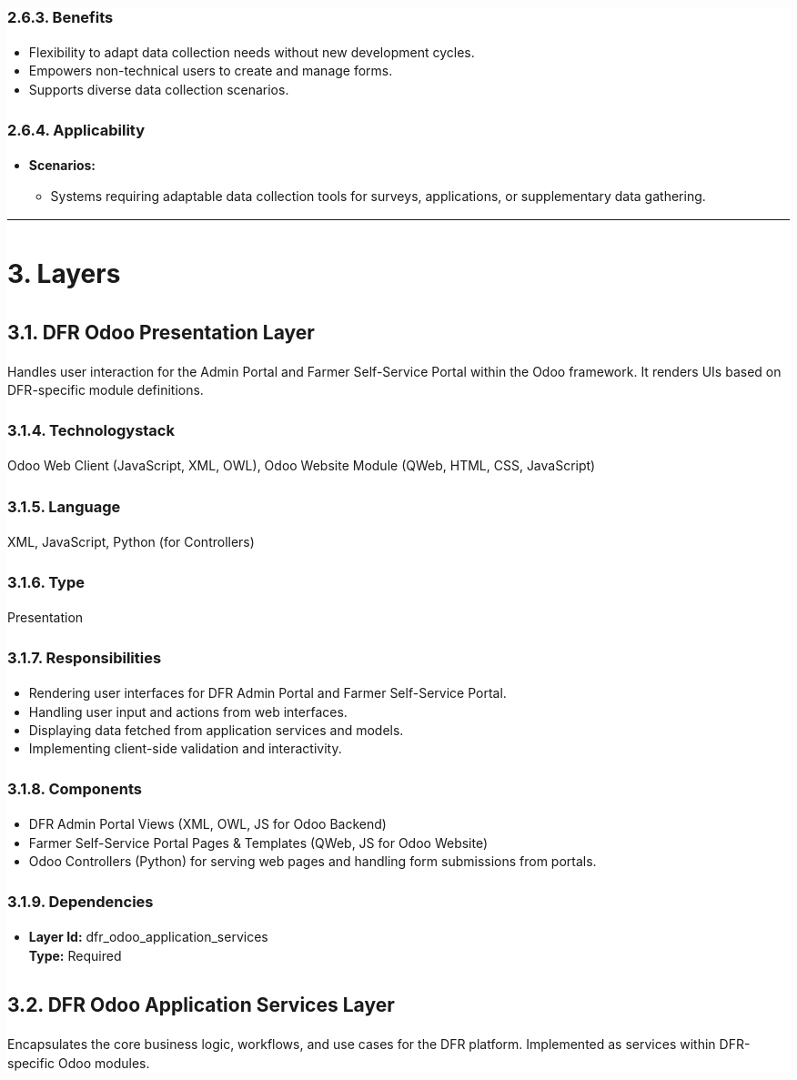 ### 2.6.3. Benefits

- Flexibility to adapt data collection needs without new development cycles.
- Empowers non-technical users to create and manage forms.
- Supports diverse data collection scenarios.

### 2.6.4. Applicability

- **Scenarios:**
  
  - Systems requiring adaptable data collection tools for surveys, applications, or supplementary data gathering.
  



---

# 3. Layers

## 3.1. DFR Odoo Presentation Layer
Handles user interaction for the Admin Portal and Farmer Self-Service Portal within the Odoo framework. It renders UIs based on DFR-specific module definitions.

### 3.1.4. Technologystack
Odoo Web Client (JavaScript, XML, OWL), Odoo Website Module (QWeb, HTML, CSS, JavaScript)

### 3.1.5. Language
XML, JavaScript, Python (for Controllers)

### 3.1.6. Type
Presentation

### 3.1.7. Responsibilities

- Rendering user interfaces for DFR Admin Portal and Farmer Self-Service Portal.
- Handling user input and actions from web interfaces.
- Displaying data fetched from application services and models.
- Implementing client-side validation and interactivity.

### 3.1.8. Components

- DFR Admin Portal Views (XML, OWL, JS for Odoo Backend)
- Farmer Self-Service Portal Pages & Templates (QWeb, JS for Odoo Website)
- Odoo Controllers (Python) for serving web pages and handling form submissions from portals.

### 3.1.9. Dependencies

- **Layer Id:** dfr_odoo_application_services  
**Type:** Required  

## 3.2. DFR Odoo Application Services Layer
Encapsulates the core business logic, workflows, and use cases for the DFR platform. Implemented as services within DFR-specific Odoo modules.
